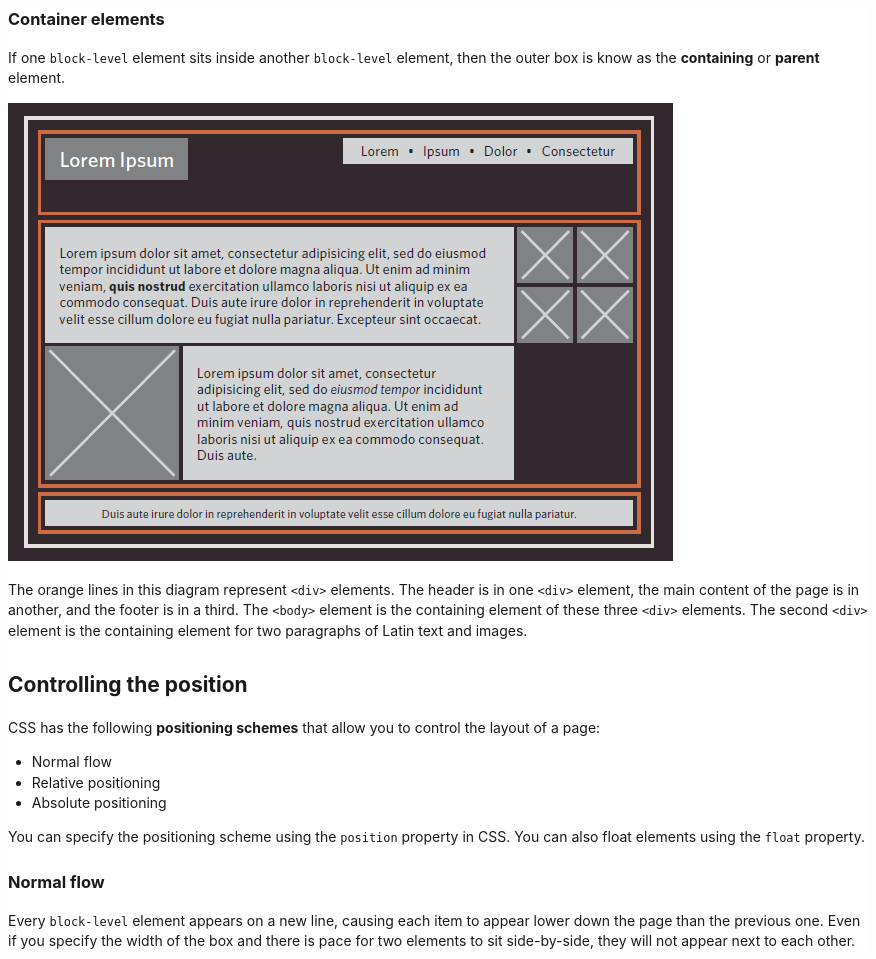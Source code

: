 ### Container elements

If one `block-level` element sits inside another `block-level` element, then the outer box is know as the **containing** or **parent** element.

![Element containers](./img/containing-elements.png)

The orange lines in this diagram represent `<div>` elements. The header is in one `<div>` element, the main content of the page is in another, and the footer is in a third. The `<body>` element is the containing element of these three `<div>` elements. The second `<div>` element is the containing element for two paragraphs of Latin text and images.

## Controlling the position

CSS has the following **positioning schemes** that allow you to control the layout of a page:

* Normal flow
* Relative positioning
* Absolute positioning

You can specify the positioning scheme using the `position` property in CSS. You can also float elements using the `float` property.

### Normal flow

Every `block-level` element appears on a new line, causing each item to appear lower down the page than the previous one. Even if you specify the width of the box and there is pace for two elements to sit side-by-side, they will not appear next to each other.
